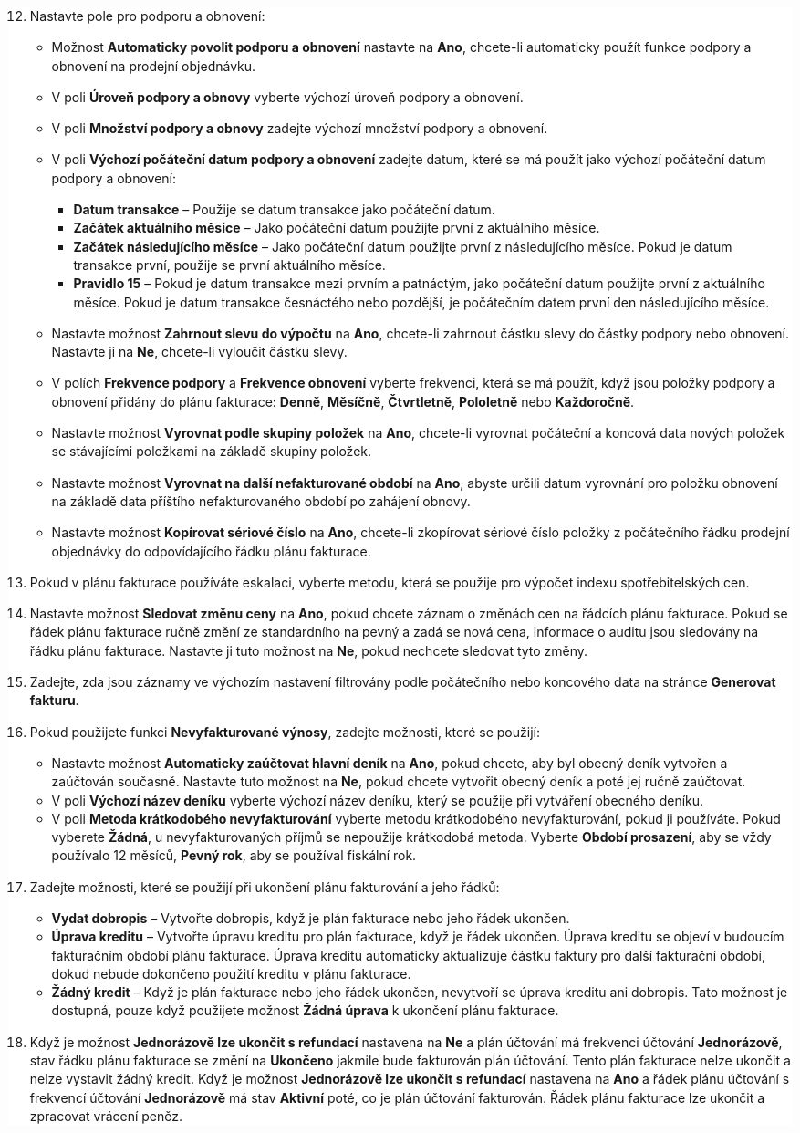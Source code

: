 12. Nastavte pole pro podporu a obnovení:

    - Možnost **Automaticky povolit podporu a obnovení** nastavte na **Ano**, chcete-li automaticky použít funkce podpory a obnovení na prodejní objednávku.
    - V poli **Úroveň podpory a obnovy** vyberte výchozí úroveň podpory a obnovení.
    - V poli **Množství podpory a obnovy** zadejte výchozí množství podpory a obnovení.
    - V poli **Výchozí počáteční datum podpory a obnovení** zadejte datum, které se má použít jako výchozí počáteční datum podpory a obnovení:

        - **Datum transakce** – Použije se datum transakce jako počáteční datum.
        - **Začátek aktuálního měsíce** – Jako počáteční datum použijte první z aktuálního měsíce.
        - **Začátek následujícího měsíce** – Jako počáteční datum použijte první z následujícího měsíce. Pokud je datum transakce první, použije se první aktuálního měsíce.
        - **Pravidlo 15** – Pokud je datum transakce mezi prvním a patnáctým, jako počáteční datum použijte první z aktuálního měsíce. Pokud je datum transakce česnáctého nebo pozdější, je počátečním datem první den následujícího měsíce.

    - Nastavte možnost **Zahrnout slevu do výpočtu** na **Ano**, chcete-li zahrnout částku slevy do částky podpory nebo obnovení. Nastavte ji na **Ne**, chcete-li vyloučit částku slevy.
    - V polích **Frekvence podpory** a **Frekvence obnovení** vyberte frekvenci, která se má použít, když jsou položky podpory a obnovení přidány do plánu fakturace: **Denně**, **Měsíčně**, **Čtvrtletně**, **Pololetně** nebo **Každoročně**.
    - Nastavte možnost **Vyrovnat podle skupiny položek** na **Ano**, chcete-li vyrovnat počáteční a koncová data nových položek se stávajícími položkami na základě skupiny položek.
    - Nastavte možnost **Vyrovnat na další nefakturované období** na **Ano**, abyste určili datum vyrovnání pro položku obnovení na základě data příštího nefakturovaného období po zahájení obnovy.
    - Nastavte možnost **Kopírovat sériové číslo** na **Ano**, chcete-li zkopírovat sériové číslo položky z počátečního řádku prodejní objednávky do odpovídajícího řádku plánu fakturace.

13. Pokud v plánu fakturace používáte eskalaci, vyberte metodu, která se použije pro výpočet indexu spotřebitelských cen.
14. Nastavte možnost **Sledovat změnu ceny** na **Ano**, pokud chcete záznam o změnách cen na řádcích plánu fakturace. Pokud se řádek plánu fakturace ručně změní ze standardního na pevný a zadá se nová cena, informace o auditu jsou sledovány na řádku plánu fakturace. Nastavte ji tuto možnost na **Ne**, pokud nechcete sledovat tyto změny.
15. Zadejte, zda jsou záznamy ve výchozím nastavení filtrovány podle počátečního nebo koncového data na stránce **Generovat fakturu**.
16. Pokud použijete funkci **Nevyfakturované výnosy**, zadejte možnosti, které se použijí:

    - Nastavte možnost **Automaticky zaúčtovat hlavní deník** na **Ano**, pokud chcete, aby byl obecný deník vytvořen a zaúčtován současně. Nastavte tuto možnost na **Ne**, pokud chcete vytvořit obecný deník a poté jej ručně zaúčtovat.
    - V poli **Výchozí název deníku** vyberte výchozí název deníku, který se použije při vytváření obecného deníku.
    - V poli **Metoda krátkodobého nevyfakturování** vyberte metodu krátkodobého nevyfakturování, pokud ji používáte. Pokud vyberete **Žádná**, u nevyfakturovaných příjmů se nepoužije krátkodobá metoda. Vyberte **Období prosazení**, aby se vždy používalo 12 měsíců, **Pevný rok**, aby se používal fiskální rok.

17. Zadejte možnosti, které se použijí při ukončení plánu fakturování a jeho řádků:

    - **Vydat dobropis** – Vytvořte dobropis, když je plán fakturace nebo jeho řádek ukončen.
    - **Úprava kreditu** – Vytvořte úpravu kreditu pro plán fakturace, když je řádek ukončen. Úprava kreditu se objeví v budoucím fakturačním období plánu fakturace. Úprava kreditu automaticky aktualizuje částku faktury pro další fakturační období, dokud nebude dokončeno použití kreditu v plánu fakturace.
    - **Žádný kredit** – Když je plán fakturace nebo jeho řádek ukončen, nevytvoří se úprava kreditu ani dobropis. Tato možnost je dostupná, pouze když použijete možnost **Žádná úprava** k ukončení plánu fakturace.
18. Když je možnost **Jednorázově lze ukončit s refundací** nastavena na **Ne** a plán účtování má frekvenci účtování **Jednorázově**, stav řádku plánu fakturace se změní na **Ukončeno** jakmile bude fakturován plán účtování. Tento plán fakturace nelze ukončit a nelze vystavit žádný kredit. Když je možnost **Jednorázově lze ukončit s refundací** nastavena na **Ano** a řádek plánu účtování s frekvencí účtování **Jednorázově** má stav **Aktivní** poté, co je plán účtování fakturován. Řádek plánu fakturace lze ukončit a zpracovat vrácení peněz. 